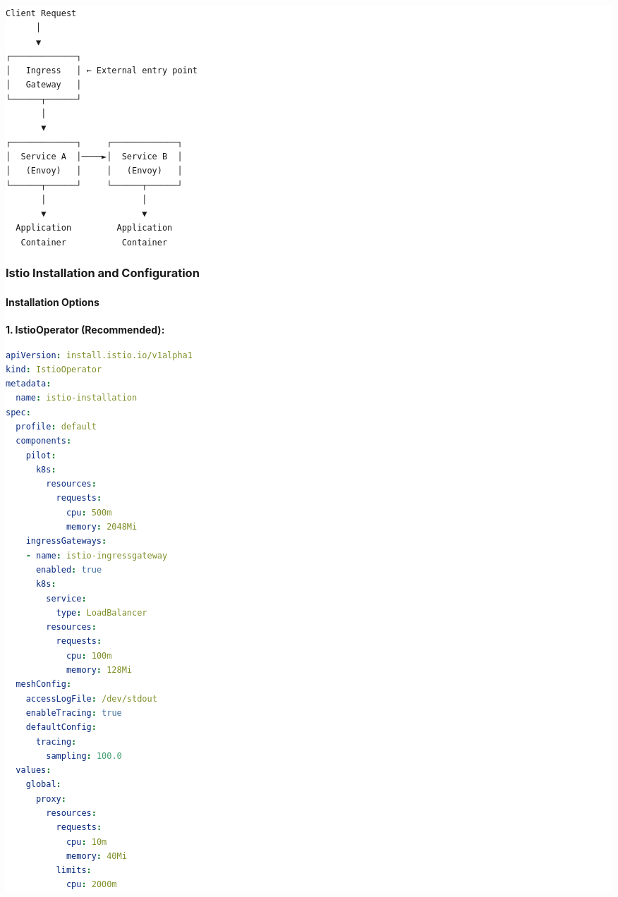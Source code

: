 ```
Client Request
      │
      ▼
┌─────────────┐
│   Ingress   │ ← External entry point
│   Gateway   │
└──────┬──────┘
       │
       ▼
┌─────────────┐     ┌─────────────┐
│  Service A  │────►│  Service B  │
│   (Envoy)   │     │   (Envoy)   │
└──────┬──────┘     └──────┬──────┘
       │                   │
       ▼                   ▼
  Application         Application
   Container           Container
```

### Istio Installation and Configuration

#### Installation Options

**1. IstioOperator (Recommended):**
```yaml
apiVersion: install.istio.io/v1alpha1
kind: IstioOperator
metadata:
  name: istio-installation
spec:
  profile: default
  components:
    pilot:
      k8s:
        resources:
          requests:
            cpu: 500m
            memory: 2048Mi
    ingressGateways:
    - name: istio-ingressgateway
      enabled: true
      k8s:
        service:
          type: LoadBalancer
        resources:
          requests:
            cpu: 100m
            memory: 128Mi
  meshConfig:
    accessLogFile: /dev/stdout
    enableTracing: true
    defaultConfig:
      tracing:
        sampling: 100.0
  values:
    global:
      proxy:
        resources:
          requests:
            cpu: 10m
            memory: 40Mi
          limits:
            cpu: 2000m
```